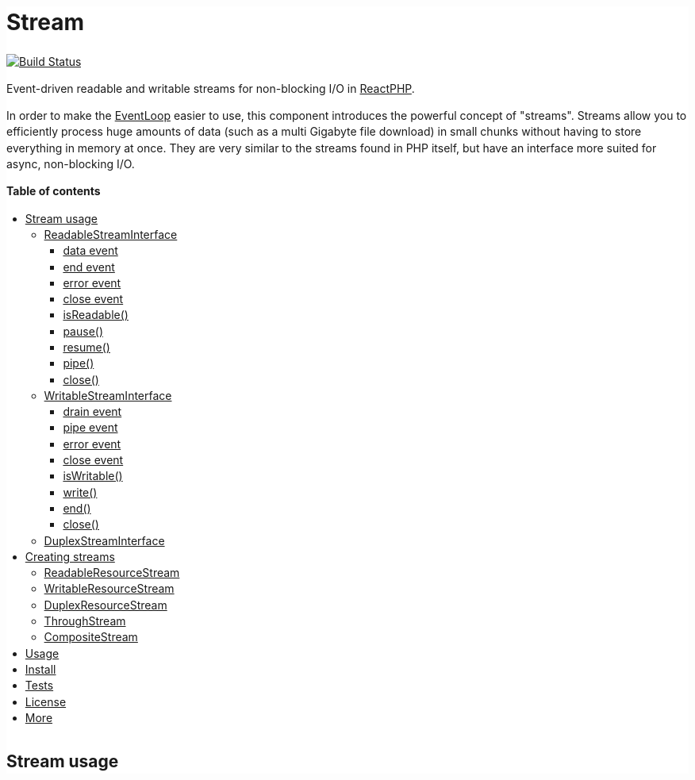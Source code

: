 # Stream

[![Build Status](https://travis-ci.org/reactphp/stream.svg?branch=master)](https://travis-ci.org/reactphp/stream)

Event-driven readable and writable streams for non-blocking I/O in [ReactPHP](https://reactphp.org/).

In order to make the [EventLoop](https://github.com/reactphp/event-loop)
easier to use, this component introduces the powerful concept of "streams".
Streams allow you to efficiently process huge amounts of data (such as a multi
Gigabyte file download) in small chunks without having to store everything in
memory at once.
They are very similar to the streams found in PHP itself,
but have an interface more suited for async, non-blocking I/O.

**Table of contents**

* [Stream usage](#stream-usage)
  * [ReadableStreamInterface](#readablestreaminterface)
    * [data event](#data-event)
    * [end event](#end-event)
    * [error event](#error-event)
    * [close event](#close-event)
    * [isReadable()](#isreadable)
    * [pause()](#pause)
    * [resume()](#resume)
    * [pipe()](#pipe)
    * [close()](#close)
  * [WritableStreamInterface](#writablestreaminterface)
    * [drain event](#drain-event)
    * [pipe event](#pipe-event)
    * [error event](#error-event-1)
    * [close event](#close-event-1)
    * [isWritable()](#iswritable)
    * [write()](#write)
    * [end()](#end)
    * [close()](#close-1)
  * [DuplexStreamInterface](#duplexstreaminterface)
* [Creating streams](#creating-streams)
  * [ReadableResourceStream](#readableresourcestream)
  * [WritableResourceStream](#writableresourcestream)
  * [DuplexResourceStream](#duplexresourcestream)
  * [ThroughStream](#throughstream)
  * [CompositeStream](#compositestream)
* [Usage](#usage)
* [Install](#install)
* [Tests](#tests)
* [License](#license)
* [More](#more)

## Stream usage
